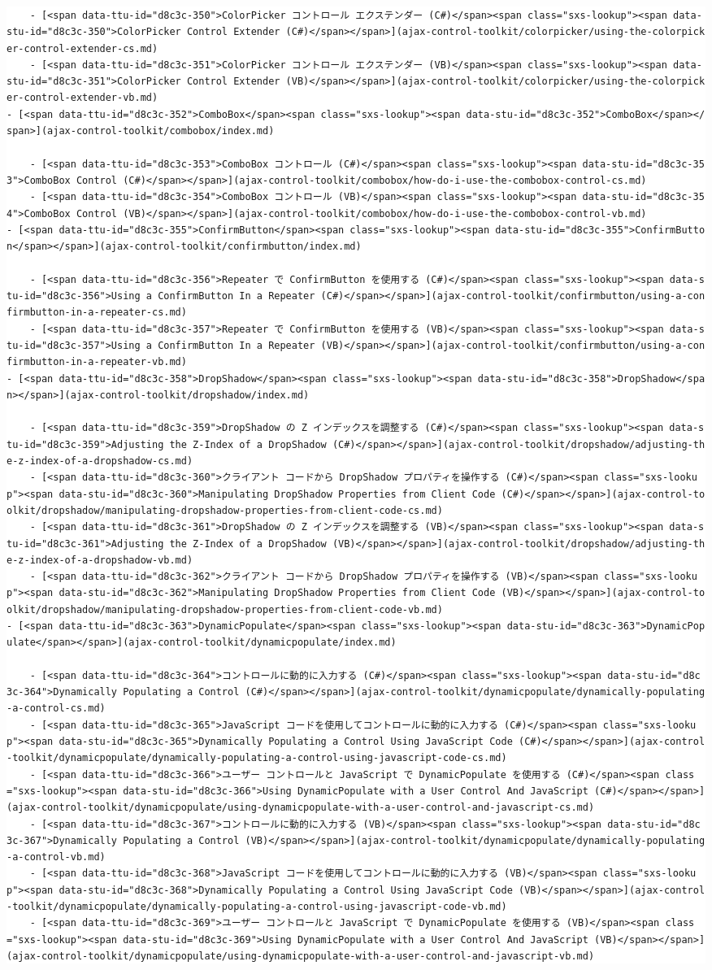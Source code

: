         - [<span data-ttu-id="d8c3c-350">ColorPicker コントロール エクステンダー (C#)</span><span class="sxs-lookup"><span data-stu-id="d8c3c-350">ColorPicker Control Extender (C#)</span></span>](ajax-control-toolkit/colorpicker/using-the-colorpicker-control-extender-cs.md)
        - [<span data-ttu-id="d8c3c-351">ColorPicker コントロール エクステンダー (VB)</span><span class="sxs-lookup"><span data-stu-id="d8c3c-351">ColorPicker Control Extender (VB)</span></span>](ajax-control-toolkit/colorpicker/using-the-colorpicker-control-extender-vb.md)
    - [<span data-ttu-id="d8c3c-352">ComboBox</span><span class="sxs-lookup"><span data-stu-id="d8c3c-352">ComboBox</span></span>](ajax-control-toolkit/combobox/index.md)

        - [<span data-ttu-id="d8c3c-353">ComboBox コントロール (C#)</span><span class="sxs-lookup"><span data-stu-id="d8c3c-353">ComboBox Control (C#)</span></span>](ajax-control-toolkit/combobox/how-do-i-use-the-combobox-control-cs.md)
        - [<span data-ttu-id="d8c3c-354">ComboBox コントロール (VB)</span><span class="sxs-lookup"><span data-stu-id="d8c3c-354">ComboBox Control (VB)</span></span>](ajax-control-toolkit/combobox/how-do-i-use-the-combobox-control-vb.md)
    - [<span data-ttu-id="d8c3c-355">ConfirmButton</span><span class="sxs-lookup"><span data-stu-id="d8c3c-355">ConfirmButton</span></span>](ajax-control-toolkit/confirmbutton/index.md)

        - [<span data-ttu-id="d8c3c-356">Repeater で ConfirmButton を使用する (C#)</span><span class="sxs-lookup"><span data-stu-id="d8c3c-356">Using a ConfirmButton In a Repeater (C#)</span></span>](ajax-control-toolkit/confirmbutton/using-a-confirmbutton-in-a-repeater-cs.md)
        - [<span data-ttu-id="d8c3c-357">Repeater で ConfirmButton を使用する (VB)</span><span class="sxs-lookup"><span data-stu-id="d8c3c-357">Using a ConfirmButton In a Repeater (VB)</span></span>](ajax-control-toolkit/confirmbutton/using-a-confirmbutton-in-a-repeater-vb.md)
    - [<span data-ttu-id="d8c3c-358">DropShadow</span><span class="sxs-lookup"><span data-stu-id="d8c3c-358">DropShadow</span></span>](ajax-control-toolkit/dropshadow/index.md)

        - [<span data-ttu-id="d8c3c-359">DropShadow の Z インデックスを調整する (C#)</span><span class="sxs-lookup"><span data-stu-id="d8c3c-359">Adjusting the Z-Index of a DropShadow (C#)</span></span>](ajax-control-toolkit/dropshadow/adjusting-the-z-index-of-a-dropshadow-cs.md)
        - [<span data-ttu-id="d8c3c-360">クライアント コードから DropShadow プロパティを操作する (C#)</span><span class="sxs-lookup"><span data-stu-id="d8c3c-360">Manipulating DropShadow Properties from Client Code (C#)</span></span>](ajax-control-toolkit/dropshadow/manipulating-dropshadow-properties-from-client-code-cs.md)
        - [<span data-ttu-id="d8c3c-361">DropShadow の Z インデックスを調整する (VB)</span><span class="sxs-lookup"><span data-stu-id="d8c3c-361">Adjusting the Z-Index of a DropShadow (VB)</span></span>](ajax-control-toolkit/dropshadow/adjusting-the-z-index-of-a-dropshadow-vb.md)
        - [<span data-ttu-id="d8c3c-362">クライアント コードから DropShadow プロパティを操作する (VB)</span><span class="sxs-lookup"><span data-stu-id="d8c3c-362">Manipulating DropShadow Properties from Client Code (VB)</span></span>](ajax-control-toolkit/dropshadow/manipulating-dropshadow-properties-from-client-code-vb.md)
    - [<span data-ttu-id="d8c3c-363">DynamicPopulate</span><span class="sxs-lookup"><span data-stu-id="d8c3c-363">DynamicPopulate</span></span>](ajax-control-toolkit/dynamicpopulate/index.md)

        - [<span data-ttu-id="d8c3c-364">コントロールに動的に入力する (C#)</span><span class="sxs-lookup"><span data-stu-id="d8c3c-364">Dynamically Populating a Control (C#)</span></span>](ajax-control-toolkit/dynamicpopulate/dynamically-populating-a-control-cs.md)
        - [<span data-ttu-id="d8c3c-365">JavaScript コードを使用してコントロールに動的に入力する (C#)</span><span class="sxs-lookup"><span data-stu-id="d8c3c-365">Dynamically Populating a Control Using JavaScript Code (C#)</span></span>](ajax-control-toolkit/dynamicpopulate/dynamically-populating-a-control-using-javascript-code-cs.md)
        - [<span data-ttu-id="d8c3c-366">ユーザー コントロールと JavaScript で DynamicPopulate を使用する (C#)</span><span class="sxs-lookup"><span data-stu-id="d8c3c-366">Using DynamicPopulate with a User Control And JavaScript (C#)</span></span>](ajax-control-toolkit/dynamicpopulate/using-dynamicpopulate-with-a-user-control-and-javascript-cs.md)
        - [<span data-ttu-id="d8c3c-367">コントロールに動的に入力する (VB)</span><span class="sxs-lookup"><span data-stu-id="d8c3c-367">Dynamically Populating a Control (VB)</span></span>](ajax-control-toolkit/dynamicpopulate/dynamically-populating-a-control-vb.md)
        - [<span data-ttu-id="d8c3c-368">JavaScript コードを使用してコントロールに動的に入力する (VB)</span><span class="sxs-lookup"><span data-stu-id="d8c3c-368">Dynamically Populating a Control Using JavaScript Code (VB)</span></span>](ajax-control-toolkit/dynamicpopulate/dynamically-populating-a-control-using-javascript-code-vb.md)
        - [<span data-ttu-id="d8c3c-369">ユーザー コントロールと JavaScript で DynamicPopulate を使用する (VB)</span><span class="sxs-lookup"><span data-stu-id="d8c3c-369">Using DynamicPopulate with a User Control And JavaScript (VB)</span></span>](ajax-control-toolkit/dynamicpopulate/using-dynamicpopulate-with-a-user-control-and-javascript-vb.md)